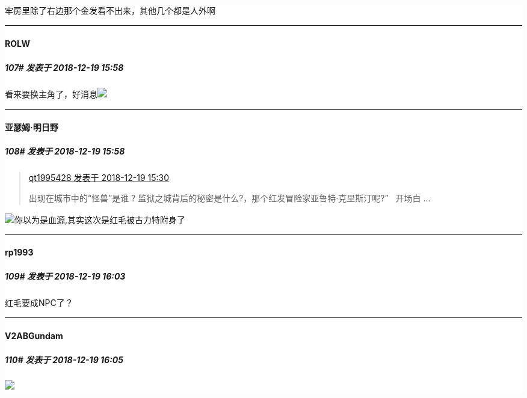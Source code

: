 牢房里除了右边那个金发看不出来，其他几个都是人外啊







-----

####  ROLW  
##### 107#       发表于 2018-12-19 15:58




看来要换主角了，好消息<img src="https://static.saraba1st.com/image/smiley/face2017/037.png" referrerpolicy="no-referrer">







-----

####  亚瑟姆·明日野  
##### 108#       发表于 2018-12-19 15:58



<blockquote><a href="httphttps://bbs.saraba1st.com/2b/forum.php?mod=redirect&amp;goto=findpost&amp;pid=41995408&amp;ptid=1798614" target="_blank">qt1995428 发表于 2018-12-19 15:30</a>

出现在城市中的“怪兽”是谁 ? 监狱之城背后的秘密是什么?，那个红发冒险家亚鲁特·克里斯汀呢?”   开场白 ...</blockquote>
<img src="https://static.saraba1st.com/image/smiley/face2017/067.png" referrerpolicy="no-referrer">你以为是血源,其实这次是红毛被古力特附身了







-----

####  rp1993  
##### 109#       发表于 2018-12-19 16:03




红毛要成NPC了？







-----

####  V2ABGundam  
##### 110#       发表于 2018-12-19 16:05




<img src="https://img.saraba1st.com/forum/201812/19/160121fnjnfkfa7inwsvnj.jpg" referrerpolicy="no-referrer">
